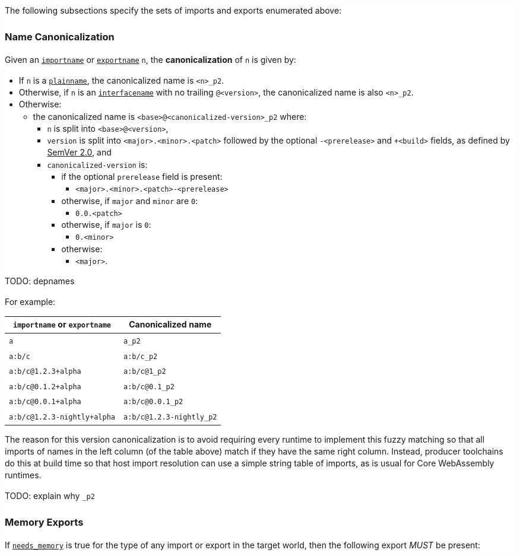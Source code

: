 The following subsections specify the sets of imports and exports enumerated
above:

### Name Canonicalization

Given an [`importname`] or [`exportname`] `n`, the **canonicalization** of `n`
is given by:
* If `n` is a [`plainname`], the canonicalized name is `<n>_p2`.
* Otherwise, if `n` is an [`interfacename`] with no trailing `@<version>`, the
  canonicalized name is also `<n>_p2`.
* Otherwise:
  * the canonicalized name is `<base>@<canonicalized-version>_p2` where:
    * `n` is split into `<base>@<version>`,
    * `version` is split into `<major>.<minor>.<patch>` followed by the optional
      `-<prerelease>` and `+<build>` fields, as defined by [SemVer 2.0], and
    * `canonicalized-version` is:
      * if the optional `prerelease` field is present:
        * `<major>.<minor>.<patch>-<prerelease>`
      * otherwise, if `major` and `minor` are `0`:
        * `0.0.<patch>`
      * otherwise, if `major` is `0`:
        * `0.<minor>`
      * otherwise:
        * `<major>`.

TODO: depnames

For example:

| `importname` or `exportname` | Canonicalized name       |
| ---------------------------- | ------------------------ |
| `a`                          | `a_p2`                   |
| `a:b/c`                      | `a:b/c_p2`               |
| `a:b/c@1.2.3+alpha`          | `a:b/c@1_p2`             |
| `a:b/c@0.1.2+alpha`          | `a:b/c@0.1_p2`           |
| `a:b/c@0.0.1+alpha`          | `a:b/c@0.0.1_p2`         |
| `a:b/c@1.2.3-nightly+alpha`  | `a:b/c@1.2.3-nightly_p2` |

The reason for this version canonicalization is to avoid requiring every
runtime to implement this fuzzy matching so that all imports of names in the
left column (of the table above) match if they have the same right column.
Instead, producer toolchains do this at build time so that host import
resolution can use a simple string table of imports, as is usual for Core
WebAssembly runtimes.

TODO: explain why `_p2`

### Memory Exports

If [`needs_memory`] is true for the type of any import or export in the target
world, then the following export *MUST* be present:


[Canonicalized]: #name-canonicalization
[Build Target's ABI Options]: #build-target-abi-options
[Implicit Component Instance]: #implicit-component-instance-and-task
[Implicit Component Instance and Task]: #implicit-component-instance-and-task
[Binary Format]: Binary.md
[Canonical ABI]: CanonoicalABI.md
[`needs_memory`]: CanonicalABI.md#TODO
[`needs_realloc`]: CanonicalABI.md#TODO
[`flatten_functype`]: CanonicalABI.md#flattening
[`canon_lower`]: CanonicalABI.md#canon-lower
[`canon_resource_drop`]: CanonicalABI.md#canon-resourcedrop
[`canon_resource_new`]: CanonicalABI.md#canon-resourcenew
[`canon_resource_rep`]: CanonicalABI.md#canon-resourcerep
[AST Explaiern]: Explainer.md
[`canonopt`]: Explainer.md#canonical-abi
[Lifting and Lowering Definitions]: Explainer.md#canonical-abi
[`importname`]: Explainer.md#import-and-export-definitions
[`exportname`]: Explainer.md#import-and-export-definitions
[`plainname`]: Explainer.md#import-and-export-definitions
[`interfacename`]: Explainer.md#import-and-export-definitions
[`canonopt`]: Explainer.md#canonical-abi
[Linking]: Linking.md
[`world`]: WIT.md#wit-worlds
[Core WebAssembly Binary Format]: https://webassembly.github.io/spec/core/binary/index.html
[`start`]: https://webassembly.github.io/spec/core/syntax/modules.html#start-function
[`import`]: https://webassembly.github.io/spec/core/syntax/modules.html#imports
[`export`]: https://webassembly.github.io/spec/core/syntax/modules.html#exports
[`name`]: https://webassembly.github.io/spec/core/syntax/values.html#syntax-name
[Memory64]: https://github.com/webAssembly/memory64
[wasm-GC]: https://github.com/WebAssembly/gc
[shared-everything-threads]: https://github.com/webAssembly/shared-everything-threads
[WASI]: https://github.com/webAssembly/wasi
[WASI Preview 2]: https://github.com/WebAssembly/WASI/tree/main/preview2
[`wasi:cli/run`]: https://github.com/WebAssembly/wasi-cli/blob/main/wit/run.wit
[`wasm-tools`]: https://github.com/bytecodealliance/wasm-tools
[`wasm-tools component`]: https://github.com/bytecodealliance/wasm-tools#tools-included
[SemVer 2.0]: https://semver.org/spec/v2.0.0.html